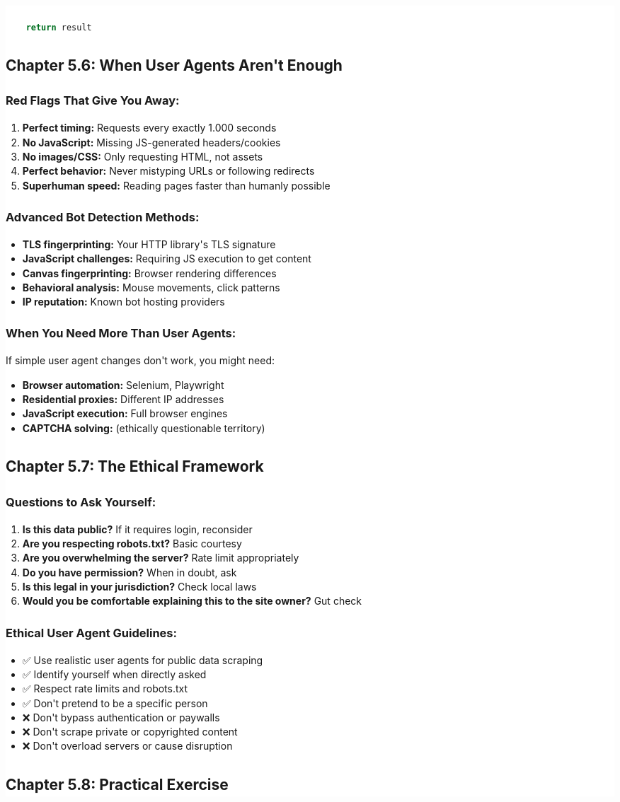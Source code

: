 ```python

    return result
```

## Chapter 5.6: When User Agents Aren't Enough

### Red Flags That Give You Away:
1. **Perfect timing:** Requests every exactly 1.000 seconds
2. **No JavaScript:** Missing JS-generated headers/cookies
3. **No images/CSS:** Only requesting HTML, not assets
4. **Perfect behavior:** Never mistyping URLs or following redirects
5. **Superhuman speed:** Reading pages faster than humanly possible

### Advanced Bot Detection Methods:
- **TLS fingerprinting:** Your HTTP library's TLS signature
- **JavaScript challenges:** Requiring JS execution to get content
- **Canvas fingerprinting:** Browser rendering differences
- **Behavioral analysis:** Mouse movements, click patterns
- **IP reputation:** Known bot hosting providers

### When You Need More Than User Agents:
If simple user agent changes don't work, you might need:
- **Browser automation:** Selenium, Playwright
- **Residential proxies:** Different IP addresses
- **JavaScript execution:** Full browser engines
- **CAPTCHA solving:** (ethically questionable territory)

## Chapter 5.7: The Ethical Framework

### Questions to Ask Yourself:
1. **Is this data public?** If it requires login, reconsider
2. **Are you respecting robots.txt?** Basic courtesy
3. **Are you overwhelming the server?** Rate limit appropriately
4. **Do you have permission?** When in doubt, ask
5. **Is this legal in your jurisdiction?** Check local laws
6. **Would you be comfortable explaining this to the site owner?** Gut check

### Ethical User Agent Guidelines:
- ✅ Use realistic user agents for public data scraping
- ✅ Identify yourself when directly asked
- ✅ Respect rate limits and robots.txt
- ✅ Don't pretend to be a specific person
- ❌ Don't bypass authentication or paywalls
- ❌ Don't scrape private or copyrighted content
- ❌ Don't overload servers or cause disruption

## Chapter 5.8: Practical Exercise
